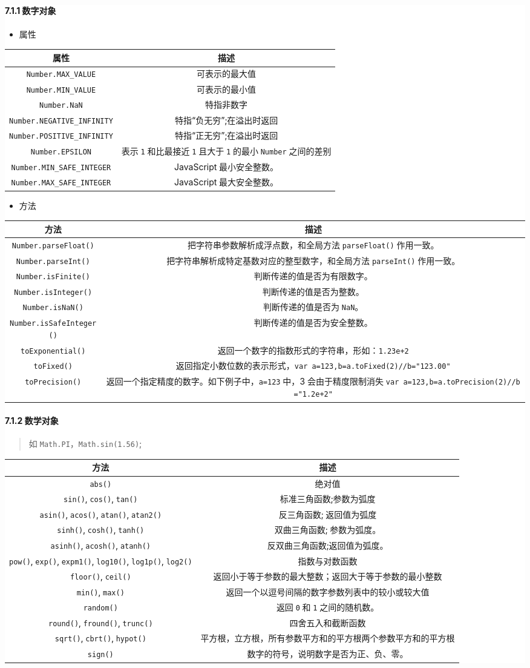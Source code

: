 #### 7.1.1 数字对象
- 属性

|属性|描述|
|:--------------:|:-----------------:|
|`Number.MAX_VALUE`|可表示的最大值|
|`Number.MIN_VALUE`|可表示的最小值|
|`Number.NaN`|特指非数字|
|`Number.NEGATIVE_INFINITY`|特指“负无穷”;在溢出时返回|
|`Number.POSITIVE_INFINITY`|特指“正无穷”;在溢出时返回|
|`Number.EPSILON`|表示 `1` 和比最接近 `1` 且大于 `1` 的最小 `Number` 之间的差别|
|`Number.MIN_SAFE_INTEGER`|JavaScript 最小安全整数。|
|`Number.MAX_SAFE_INTEGER`|JavaScript 最大安全整数。|

- 方法

|方法|描述|
|:--------------:|:-----------------:|
|`Number.parseFloat()`|把字符串参数解析成浮点数，和全局方法 `parseFloat()` 作用一致。|
|`Number.parseInt()`|把字符串解析成特定基数对应的整型数字，和全局方法 `parseInt()` 作用一致。|
|`Number.isFinite()`|判断传递的值是否为有限数字。|
|`Number.isInteger()`|判断传递的值是否为整数。|
|`Number.isNaN()`|判断传递的值是否为 `NaN`。|
|`Number.isSafeInteger()`|判断传递的值是否为安全整数。|
|`toExponential()`|返回一个数字的指数形式的字符串，形如：`1.23e+2`|
|`toFixed()`|返回指定小数位数的表示形式，`var a=123,b=a.toFixed(2)//b="123.00"`|
|`toPrecision()`|返回一个指定精度的数字。如下例子中，`a=123` 中，3 会由于精度限制消失 `var a=123,b=a.toPrecision(2)//b="1.2e+2"`|

#### 7.1.2 数学对象
> 如 `Math.PI`，`Math.sin(1.56)`;

|方法|描述|
|:--------------:|:-----------------:|
|`abs()`|绝对值|
|`sin()`, `cos()`, `tan()`|标准三角函数;参数为弧度|
|`asin()`, `acos()`, `atan()`, `atan2()`|反三角函数; 返回值为弧度|
|`sinh()`, `cosh()`, `tanh()`|双曲三角函数; 参数为弧度。|
|`asinh()`, `acosh()`, `atanh()`|	反双曲三角函数;返回值为弧度。|
|`pow()`, `exp()`, `expm1()`, `log10()`, `log1p()`, `log2()`|指数与对数函数|
|`floor()`, `ceil()`|返回小于等于参数的最大整数；返回大于等于参数的最小整数|
|`min()`, `max()`|返回一个以逗号间隔的数字参数列表中的较小或较大值|
|`random()`|返回 `0` 和 `1` 之间的随机数。|
|`round()`, `fround()`, `trunc()`|四舍五入和截断函数|
|`sqrt()`, `cbrt()`, `hypot()`|平方根，立方根，所有参数平方和的平方根两个参数平方和的平方根|
|`sign()`|数字的符号，说明数字是否为正、负、零。|